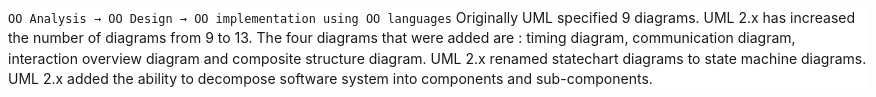 ```OO Analysis → OO Design → OO implementation using OO languages```
Originally UML specified 9 diagrams. UML 2.x has increased the number of diagrams from 9 to 13. The four diagrams that were added are : timing diagram, communication diagram, interaction overview diagram and composite structure diagram. UML 2.x renamed statechart diagrams to state machine diagrams.  
UML 2.x added the ability to decompose software system into components and sub-components.



